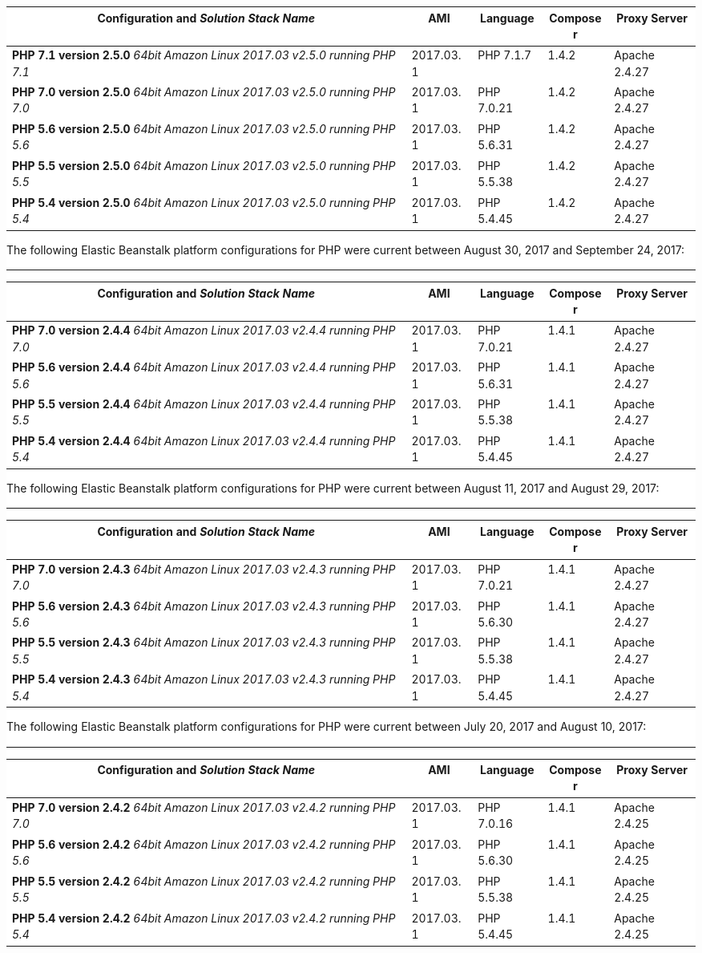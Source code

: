 |  Configuration and *Solution Stack Name*   |  AMI  |  Language  |  Composer  |  Proxy Server  | 
| --- | --- | --- | --- | --- | 
|   **PHP 7\.1 version 2\.5\.0**   *64bit Amazon Linux 2017\.03 v2\.5\.0 running PHP 7\.1*   |  2017\.03\.1  |  PHP 7\.1\.7  |  1\.4\.2  |  Apache 2\.4\.27  | 
|   **PHP 7\.0 version 2\.5\.0**   *64bit Amazon Linux 2017\.03 v2\.5\.0 running PHP 7\.0*   |  2017\.03\.1  |  PHP 7\.0\.21  |  1\.4\.2  |  Apache 2\.4\.27  | 
|   **PHP 5\.6 version 2\.5\.0**   *64bit Amazon Linux 2017\.03 v2\.5\.0 running PHP 5\.6*   |  2017\.03\.1  |  PHP 5\.6\.31  |  1\.4\.2  |  Apache 2\.4\.27  | 
|   **PHP 5\.5 version 2\.5\.0**   *64bit Amazon Linux 2017\.03 v2\.5\.0 running PHP 5\.5*   |  2017\.03\.1  |  PHP 5\.5\.38  |  1\.4\.2  |  Apache 2\.4\.27  | 
|   **PHP 5\.4 version 2\.5\.0**   *64bit Amazon Linux 2017\.03 v2\.5\.0 running PHP 5\.4*   |  2017\.03\.1  |  PHP 5\.4\.45  |  1\.4\.2  |  Apache 2\.4\.27  | 

The following Elastic Beanstalk platform configurations for PHP were current between August 30, 2017 and September 24, 2017:


****  

|  Configuration and *Solution Stack Name*   |  AMI  |  Language  |  Composer  |  Proxy Server  | 
| --- | --- | --- | --- | --- | 
|   **PHP 7\.0 version 2\.4\.4**   *64bit Amazon Linux 2017\.03 v2\.4\.4 running PHP 7\.0*   |  2017\.03\.1  |  PHP 7\.0\.21  |  1\.4\.1  |  Apache 2\.4\.27  | 
|   **PHP 5\.6 version 2\.4\.4**   *64bit Amazon Linux 2017\.03 v2\.4\.4 running PHP 5\.6*   |  2017\.03\.1  |  PHP 5\.6\.31  |  1\.4\.1  |  Apache 2\.4\.27  | 
|   **PHP 5\.5 version 2\.4\.4**   *64bit Amazon Linux 2017\.03 v2\.4\.4 running PHP 5\.5*   |  2017\.03\.1  |  PHP 5\.5\.38  |  1\.4\.1  |  Apache 2\.4\.27  | 
|   **PHP 5\.4 version 2\.4\.4**   *64bit Amazon Linux 2017\.03 v2\.4\.4 running PHP 5\.4*   |  2017\.03\.1  |  PHP 5\.4\.45  |  1\.4\.1  |  Apache 2\.4\.27  | 

The following Elastic Beanstalk platform configurations for PHP were current between August 11, 2017 and August 29, 2017:


****  

|  Configuration and *Solution Stack Name*   |  AMI  |  Language  |  Composer  |  Proxy Server  | 
| --- | --- | --- | --- | --- | 
|   **PHP 7\.0 version 2\.4\.3**   *64bit Amazon Linux 2017\.03 v2\.4\.3 running PHP 7\.0*   |  2017\.03\.1  |  PHP 7\.0\.21  |  1\.4\.1  |  Apache 2\.4\.27  | 
|   **PHP 5\.6 version 2\.4\.3**   *64bit Amazon Linux 2017\.03 v2\.4\.3 running PHP 5\.6*   |  2017\.03\.1  |  PHP 5\.6\.30  |  1\.4\.1  |  Apache 2\.4\.27  | 
|   **PHP 5\.5 version 2\.4\.3**   *64bit Amazon Linux 2017\.03 v2\.4\.3 running PHP 5\.5*   |  2017\.03\.1  |  PHP 5\.5\.38  |  1\.4\.1  |  Apache 2\.4\.27  | 
|   **PHP 5\.4 version 2\.4\.3**   *64bit Amazon Linux 2017\.03 v2\.4\.3 running PHP 5\.4*   |  2017\.03\.1  |  PHP 5\.4\.45  |  1\.4\.1  |  Apache 2\.4\.27  | 

The following Elastic Beanstalk platform configurations for PHP were current between July 20, 2017 and August 10, 2017:


****  

|  Configuration and *Solution Stack Name*   |  AMI  |  Language  |  Composer  |  Proxy Server  | 
| --- | --- | --- | --- | --- | 
|   **PHP 7\.0 version 2\.4\.2**   *64bit Amazon Linux 2017\.03 v2\.4\.2 running PHP 7\.0*   |  2017\.03\.1  |  PHP 7\.0\.16  |  1\.4\.1  |  Apache 2\.4\.25  | 
|   **PHP 5\.6 version 2\.4\.2**   *64bit Amazon Linux 2017\.03 v2\.4\.2 running PHP 5\.6*   |  2017\.03\.1  |  PHP 5\.6\.30  |  1\.4\.1  |  Apache 2\.4\.25  | 
|   **PHP 5\.5 version 2\.4\.2**   *64bit Amazon Linux 2017\.03 v2\.4\.2 running PHP 5\.5*   |  2017\.03\.1  |  PHP 5\.5\.38  |  1\.4\.1  |  Apache 2\.4\.25  | 
|   **PHP 5\.4 version 2\.4\.2**   *64bit Amazon Linux 2017\.03 v2\.4\.2 running PHP 5\.4*   |  2017\.03\.1  |  PHP 5\.4\.45  |  1\.4\.1  |  Apache 2\.4\.25  | 
